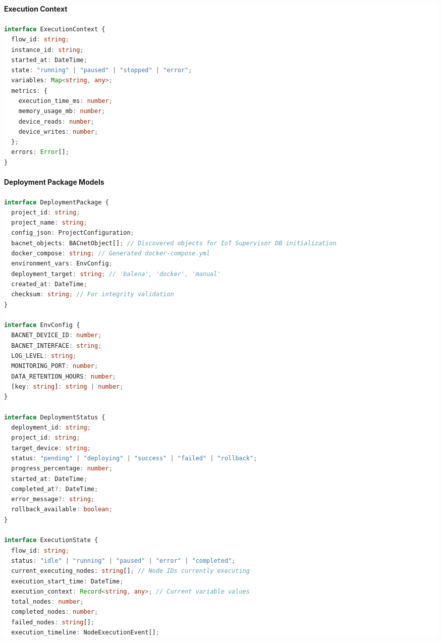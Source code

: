 #### Execution Context

```typescript
interface ExecutionContext {
  flow_id: string;
  instance_id: string;
  started_at: DateTime;
  state: "running" | "paused" | "stopped" | "error";
  variables: Map<string, any>;
  metrics: {
    execution_time_ms: number;
    memory_usage_mb: number;
    device_reads: number;
    device_writes: number;
  };
  errors: Error[];
}
```

#### Deployment Package Models

```typescript
interface DeploymentPackage {
  project_id: string;
  project_name: string;
  config_json: ProjectConfiguration;
  bacnet_objects: BACnetObject[]; // Discovered objects for IoT Supervisor DB initialization
  docker_compose: string; // Generated docker-compose.yml
  environment_vars: EnvConfig;
  deployment_target: string; // 'balena', 'docker', 'manual'
  created_at: DateTime;
  checksum: string; // For integrity validation
}

interface EnvConfig {
  BACNET_DEVICE_ID: number;
  BACNET_INTERFACE: string;
  LOG_LEVEL: string;
  MONITORING_PORT: number;
  DATA_RETENTION_HOURS: number;
  [key: string]: string | number;
}

interface DeploymentStatus {
  deployment_id: string;
  project_id: string;
  target_device: string;
  status: "pending" | "deploying" | "success" | "failed" | "rollback";
  progress_percentage: number;
  started_at: DateTime;
  completed_at?: DateTime;
  error_message?: string;
  rollback_available: boolean;
}

interface ExecutionState {
  flow_id: string;
  status: "idle" | "running" | "paused" | "error" | "completed";
  current_executing_nodes: string[]; // Node IDs currently executing
  execution_start_time: DateTime;
  execution_context: Record<string, any>; // Current variable values
  total_nodes: number;
  completed_nodes: number;
  failed_nodes: string[];
  execution_timeline: NodeExecutionEvent[];
```